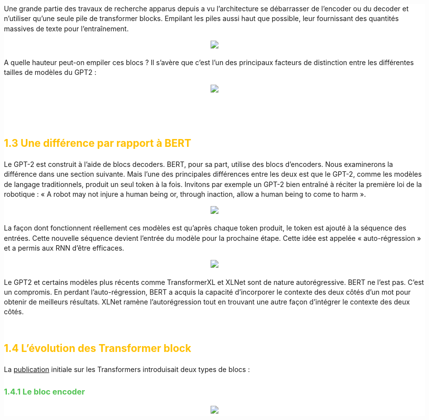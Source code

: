 Une grande partie des travaux de recherche apparus depuis a vu l’architecture se débarrasser de l’encoder ou du decoder et n’utiliser qu’une seule pile de transformer blocks. Empilant les piles aussi haut que possible, leur fournissant des quantités massives de texte pour l’entraînement.
<center>
<figure class="image">
  <img src="https://raw.githubusercontent.com/lbourdois/blog/master/assets/images/GPT2/gpt-2-transformer-xl-bert-3.png">
</figure>
</center>

A quelle hauteur peut-on empiler ces blocs ? Il s’avère que c’est l’un des principaux facteurs de distinction entre les différentes tailles de modèles du GPT2 :
<center>
<figure class="image">
  <img src="https://raw.githubusercontent.com/lbourdois/blog/master/assets/images/GPT2/gpt2-sizes-hyperparameters-3.png">
</figure>
</center>
<br><br>


## <span style="color: #FFBF00"> **1.3 Une différence par rapport à BERT** </span>
Le GPT-2 est construit à l’aide de blocs decoders. BERT, pour sa part, utilise des blocs d’encoders. Nous examinerons la différence dans une section suivante. Mais l’une des principales différences entre les deux est que le GPT-2, comme les modèles de langage traditionnels, produit un seul token à la fois. Invitons par exemple un GPT-2 bien entraîné à réciter la première loi de la robotique :  « A robot may not injure a human being or, through inaction, allow a human being to come to harm ».
<center>
<figure class="image">
  <img src="https://jalammar.github.io/images/xlnet/gpt-2-output.gif">
</figure>
</center>

La façon dont fonctionnent réellement ces modèles est qu’après chaque token produit, le token est ajouté à la séquence des entrées. Cette nouvelle séquence devient l’entrée du modèle pour la prochaine étape. Cette idée est appelée « auto-régression » et a permis aux RNN  d’être efficaces.
<center>
<figure class="image">
  <img src="https://jalammar.github.io/images/xlnet/gpt-2-autoregression-2.gif">
</figure>
</center>
Le GPT2 et certains modèles plus récents comme TransformerXL et XLNet sont de nature autorégressive. BERT ne l’est pas. C’est un compromis. En perdant l’auto-régression, BERT a acquis la capacité d’incorporer le contexte des deux côtés d’un mot pour obtenir de meilleurs résultats. XLNet ramène l’autorégression tout en trouvant une autre façon d’intégrer le contexte des deux côtés.
<br><br>


## <span style="color: #FFBF00"> **1.4 L’évolution des Transformer block** </span>
La [publication](https://arxiv.org/abs/1706.03762) initiale sur les Transformers introduisait deux types de blocs :
<br>
### <span style="color: #51C353"> **1.4.1 Le bloc encoder** </span>
<center>
<figure class="image">
  <img src="https://raw.githubusercontent.com/lbourdois/blog/master/assets/images/GPT2/transformer-encoder-block-2.png">
  <figcaption>